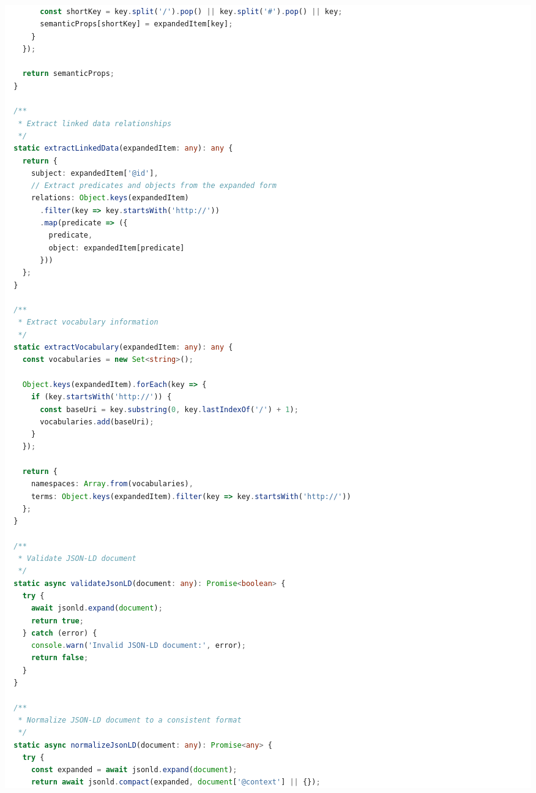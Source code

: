 ```typescript
        const shortKey = key.split('/').pop() || key.split('#').pop() || key;
        semanticProps[shortKey] = expandedItem[key];
      }
    });
    
    return semanticProps;
  }
  
  /**
   * Extract linked data relationships
   */
  static extractLinkedData(expandedItem: any): any {
    return {
      subject: expandedItem['@id'],
      // Extract predicates and objects from the expanded form
      relations: Object.keys(expandedItem)
        .filter(key => key.startsWith('http://'))
        .map(predicate => ({
          predicate,
          object: expandedItem[predicate]
        }))
    };
  }
  
  /**
   * Extract vocabulary information
   */
  static extractVocabulary(expandedItem: any): any {
    const vocabularies = new Set<string>();
    
    Object.keys(expandedItem).forEach(key => {
      if (key.startsWith('http://')) {
        const baseUri = key.substring(0, key.lastIndexOf('/') + 1);
        vocabularies.add(baseUri);
      }
    });
    
    return {
      namespaces: Array.from(vocabularies),
      terms: Object.keys(expandedItem).filter(key => key.startsWith('http://'))
    };
  }
  
  /**
   * Validate JSON-LD document
   */
  static async validateJsonLD(document: any): Promise<boolean> {
    try {
      await jsonld.expand(document);
      return true;
    } catch (error) {
      console.warn('Invalid JSON-LD document:', error);
      return false;
    }
  }
  
  /**
   * Normalize JSON-LD document to a consistent format
   */
  static async normalizeJsonLD(document: any): Promise<any> {
    try {
      const expanded = await jsonld.expand(document);
      return await jsonld.compact(expanded, document['@context'] || {});
```